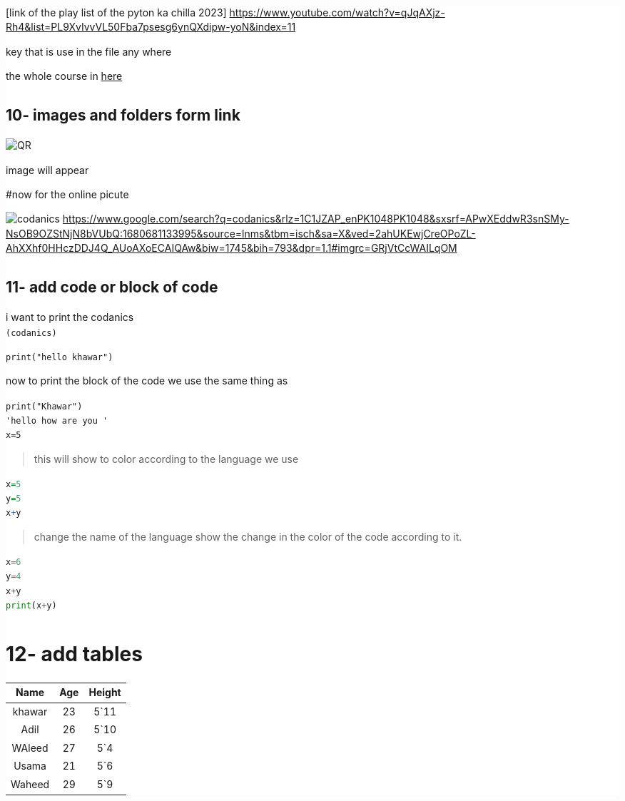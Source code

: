 [link of the play list of the pyton ka chilla 2023]
https://www.youtube.com/watch?v=qJqAXjz-Rh4&list=PL9XvIvvVL50Fba7psesg6ynQXdipw-yoN&index=11


[codanics]: https://www.youtube.com/watch?v=qJqAXjz-Rh4&list=PL9XvIvvVL50Fba7psesg6ynQXdipw-yoN&index=11

key that is use in the file any where

the whole course in [here][codanics]

## 10- images and folders form link

![QR](qr.png)

 image will appear
  
  #now for the online picute 

  ![codanics]
  https://www.google.com/search?q=codanics&rlz=1C1JZAP_enPK1048PK1048&sxsrf=APwXEddwR3snSMy-NsOB9OZStNjN8bVUbQ:1680681133995&source=lnms&tbm=isch&sa=X&ved=2ahUKEwjCreOPoZL-AhXXhf0HHczDDJ4Q_AUoAXoECAIQAw&biw=1745&bih=793&dpr=1.1#imgrc=GRjVtCcWAILqOM
 
## 11- add code or block of code

i want to print the codanics\
`(codanics)`

`print("hello khawar")`

now to print the block of the code we use the same thing as

``` 
print("Khawar")
'hello how are you '
x=5
```
> this will show to color according to the language we use 

```r
x=5
y=5
x+y
```
> change the name of the language show the change in the color of the code according to it.

```python
x=6
y=4
x+y
print(x+y)
```
#  12- add tables

| Name |  Age |  Height |
|:---------:|:--------:|:------:|
|khawar| 23| 5`11|
|Adil| 26| 5`10|
|WAleed| 27| 5`4|
|Usama| 21| 5`6|
|Waheed| 29| 5`9|
